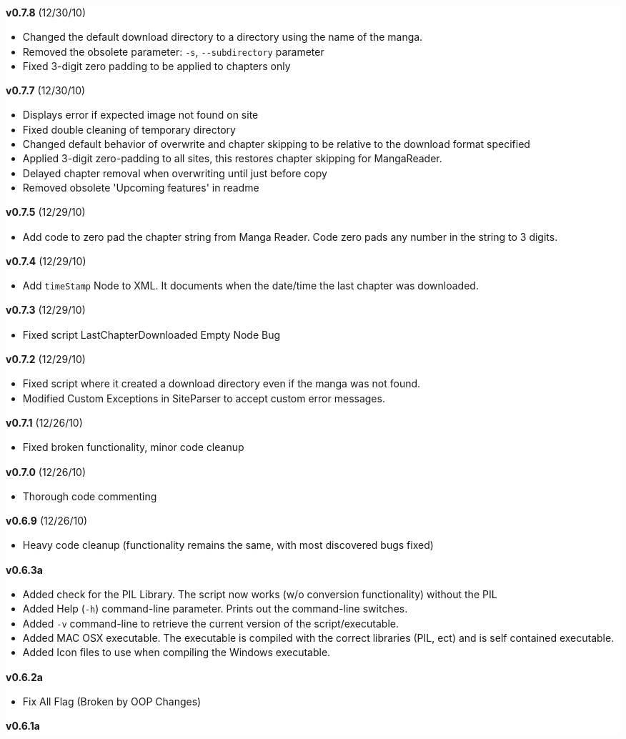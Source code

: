 **v0.7.8** (12/30/10)

  - Changed the default download directory to a directory using the name of the manga.
  - Removed the obsolete parameter: `-s`, `--subdirectory` parameter
  - Fixed 3-digit zero padding to be applied to chapters only

**v0.7.7** (12/30/10)

  - Displays error if expected image not found on site
  - Fixed double cleaning of temporary directory
  - Changed default behavior of overwrite and chapter skipping to be relative to the download format
  specified
  - Applied 3-digit zero-padding to all sites, this restores chapter skipping for MangaReader.
  - Delayed chapter removal when overwriting until just before copy
  - Removed obsolete 'Upcoming features' in readme

**v0.7.5** (12/29/10)

  - Add code to zero pad the chapter string from Manga Reader. Code zero pads any number in the
  string to 3 digits.

**v0.7.4** (12/29/10)

  - Add `timeStamp` Node to XML. It documents when the date/time the last chapter was downloaded.

**v0.7.3** (12/29/10)

  - Fixed script LastChapterDownloaded Empty Node Bug

**v0.7.2** (12/29/10)

  - Fixed script where it created a download directory even if the manga was not found.
  - Modified Custom Exceptions in SiteParser to accept custom error messages.

**v0.7.1** (12/26/10)

  - Fixed broken functionality, minor code cleanup

**v0.7.0** (12/26/10)

  - Thorough code commenting

**v0.6.9** (12/26/10)

  - Heavy code cleanup (functionality remains the same, with most discovered bugs fixed)

**v0.6.3a**

  - Added check for the PIL Library. The script now works (w/o conversion functionality) without the
  PIL
  - Added Help (`-h`) command-line parameter. Prints out the command-line switches.
  - Added `-v` command-line to retrieve the current version of the script/executable.
  - Added MAC OSX executable. The executable is compiled with the correct libraries (PIL, ect) and
  is self contained executable.
  - Added Icon files to use when compiling the Windows executable.

**v0.6.2a**

  - Fix All Flag (Broken by OOP Changes)

**v0.6.1a**
